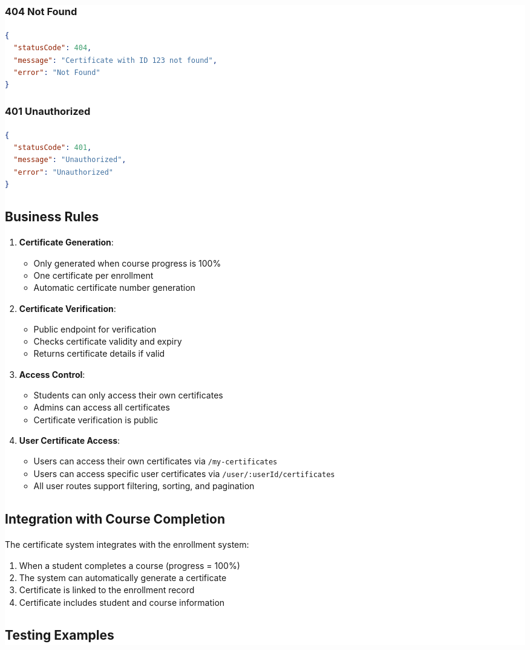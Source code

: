 ### 404 Not Found

```json
{
  "statusCode": 404,
  "message": "Certificate with ID 123 not found",
  "error": "Not Found"
}
```

### 401 Unauthorized

```json
{
  "statusCode": 401,
  "message": "Unauthorized",
  "error": "Unauthorized"
}
```

## Business Rules

1. **Certificate Generation**:
   - Only generated when course progress is 100%
   - One certificate per enrollment
   - Automatic certificate number generation

2. **Certificate Verification**:
   - Public endpoint for verification
   - Checks certificate validity and expiry
   - Returns certificate details if valid

3. **Access Control**:
   - Students can only access their own certificates
   - Admins can access all certificates
   - Certificate verification is public

4. **User Certificate Access**:
   - Users can access their own certificates via `/my-certificates`
   - Users can access specific user certificates via `/user/:userId/certificates`
   - All user routes support filtering, sorting, and pagination

## Integration with Course Completion

The certificate system integrates with the enrollment system:

1. When a student completes a course (progress = 100%)
2. The system can automatically generate a certificate
3. Certificate is linked to the enrollment record
4. Certificate includes student and course information

## Testing Examples
